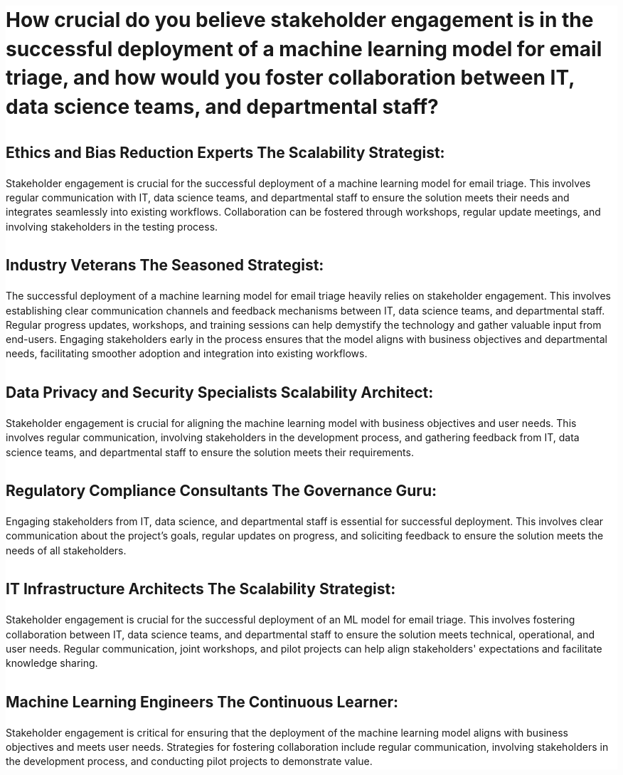 # How crucial do you believe stakeholder engagement is in the successful deployment of a machine learning model for email triage, and how would you foster collaboration between IT, data science teams, and departmental staff?

 
## Ethics and Bias Reduction Experts The Scalability Strategist: 

Stakeholder engagement is crucial for the successful deployment of a machine learning model for email triage. This involves regular communication with IT, data science teams, and departmental staff to ensure the solution meets their needs and integrates seamlessly into existing workflows. Collaboration can be fostered through workshops, regular update meetings, and involving stakeholders in the testing process.
         
## Industry Veterans The Seasoned Strategist: 

The successful deployment of a machine learning model for email triage heavily relies on stakeholder engagement. This involves establishing clear communication channels and feedback mechanisms between IT, data science teams, and departmental staff. Regular progress updates, workshops, and training sessions can help demystify the technology and gather valuable input from end-users. Engaging stakeholders early in the process ensures that the model aligns with business objectives and departmental needs, facilitating smoother adoption and integration into existing workflows.
         
## Data Privacy and Security Specialists Scalability Architect: 

Stakeholder engagement is crucial for aligning the machine learning model with business objectives and user needs. This involves regular communication, involving stakeholders in the development process, and gathering feedback from IT, data science teams, and departmental staff to ensure the solution meets their requirements.
         
## Regulatory Compliance Consultants The Governance Guru: 

Engaging stakeholders from IT, data science, and departmental staff is essential for successful deployment. This involves clear communication about the project’s goals, regular updates on progress, and soliciting feedback to ensure the solution meets the needs of all stakeholders.
         
## IT Infrastructure Architects The Scalability Strategist: 

Stakeholder engagement is crucial for the successful deployment of an ML model for email triage. This involves fostering collaboration between IT, data science teams, and departmental staff to ensure the solution meets technical, operational, and user needs. Regular communication, joint workshops, and pilot projects can help align stakeholders' expectations and facilitate knowledge sharing.
         
## Machine Learning Engineers The Continuous Learner: 

Stakeholder engagement is critical for ensuring that the deployment of the machine learning model aligns with business objectives and meets user needs. Strategies for fostering collaboration include regular communication, involving stakeholders in the development process, and conducting pilot projects to demonstrate value.
         